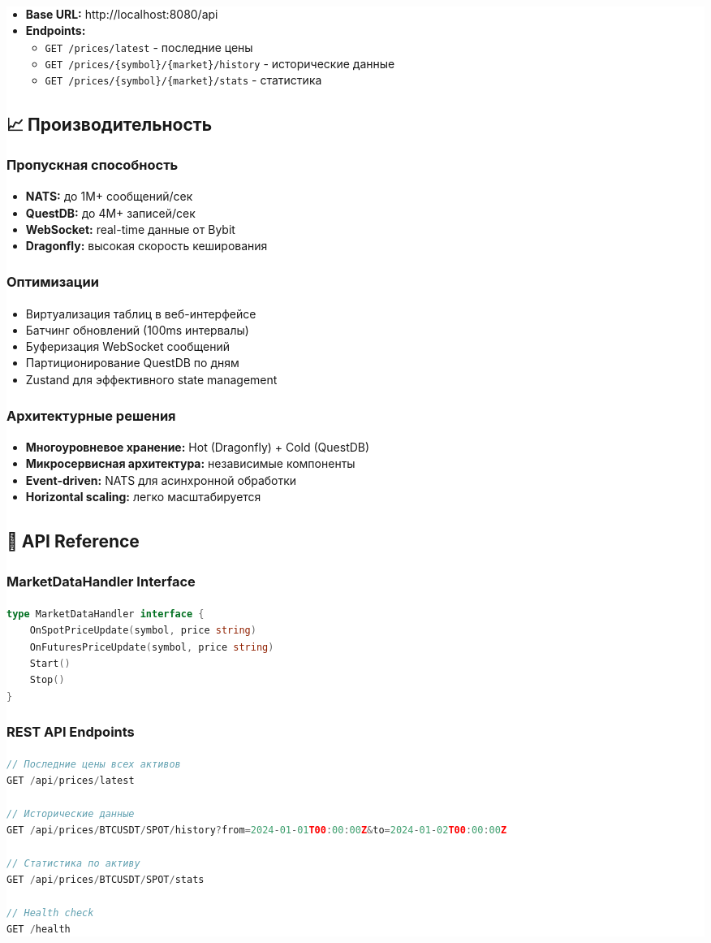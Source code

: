 - **Base URL:** http://localhost:8080/api
- **Endpoints:**
    - `GET /prices/latest` - последние цены
    - `GET /prices/{symbol}/{market}/history` - исторические данные
    - `GET /prices/{symbol}/{market}/stats` - статистика

## 📈 Производительность

### Пропускная способность

- **NATS:** до 1M+ сообщений/сек
- **QuestDB:** до 4M+ записей/сек
- **WebSocket:** real-time данные от Bybit
- **Dragonfly:** высокая скорость кеширования

### Оптимизации

- Виртуализация таблиц в веб-интерфейсе
- Батчинг обновлений (100ms интервалы)
- Буферизация WebSocket сообщений
- Партиционирование QuestDB по дням
- Zustand для эффективного state management

### Архитектурные решения

- **Многоуровневое хранение:** Hot (Dragonfly) + Cold (QuestDB)
- **Микросервисная архитектура:** независимые компоненты
- **Event-driven:** NATS для асинхронной обработки
- **Horizontal scaling:** легко масштабируется

## 🔧 API Reference

### MarketDataHandler Interface

```go
type MarketDataHandler interface {
    OnSpotPriceUpdate(symbol, price string)
    OnFuturesPriceUpdate(symbol, price string)
    Start()
    Stop()
}
```

### REST API Endpoints

```go
// Последние цены всех активов
GET /api/prices/latest

// Исторические данные
GET /api/prices/BTCUSDT/SPOT/history?from=2024-01-01T00:00:00Z&to=2024-01-02T00:00:00Z

// Статистика по активу
GET /api/prices/BTCUSDT/SPOT/stats

// Health check
GET /health
```
